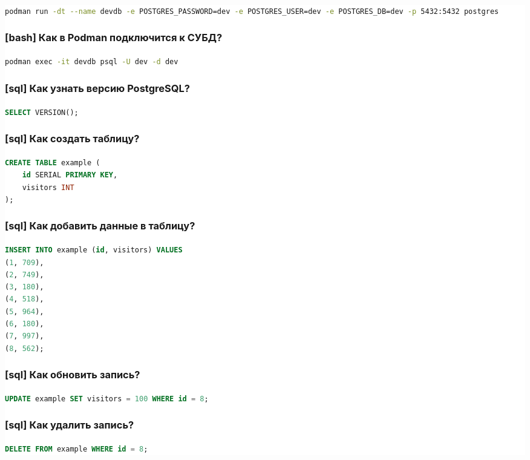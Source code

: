```bash
podman run -dt --name devdb -e POSTGRES_PASSWORD=dev -e POSTGRES_USER=dev -e POSTGRES_DB=dev -p 5432:5432 postgres
```

### [bash] Как в Podman подключится к СУБД?

```bash
podman exec -it devdb psql -U dev -d dev
```


### [sql] Как узнать версию PostgreSQL?

```sql
SELECT VERSION();
```


### [sql] Как создать таблицу?

```sql
CREATE TABLE example (
    id SERIAL PRIMARY KEY,
    visitors INT
);
```


### [sql] Как добавить данные в таблицу?

```sql
INSERT INTO example (id, visitors) VALUES
(1, 709),
(2, 749),
(3, 180),
(4, 518),
(5, 964),
(6, 180),
(7, 997),
(8, 562);
```


### [sql] Как обновить запись?

```sql
UPDATE example SET visitors = 100 WHERE id = 8;
```


### [sql] Как удалить запись?

```sql
DELETE FROM example WHERE id = 8;
```

